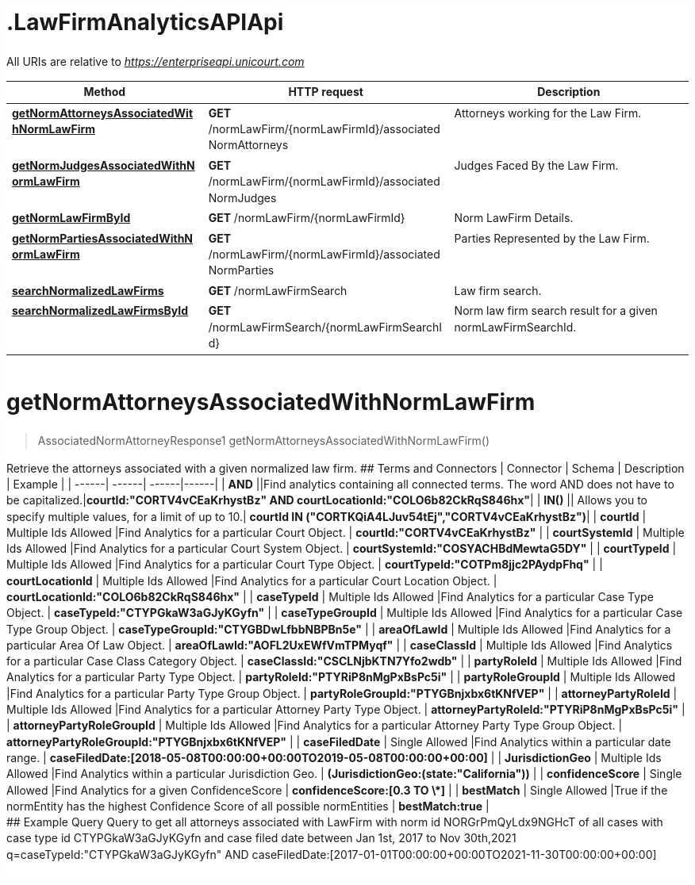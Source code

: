# .LawFirmAnalyticsAPIApi

All URIs are relative to *https://enterpriseapi.unicourt.com*

Method | HTTP request | Description
------------- | ------------- | -------------
[**getNormAttorneysAssociatedWithNormLawFirm**](LawFirmAnalyticsAPIApi.md#getNormAttorneysAssociatedWithNormLawFirm) | **GET** /normLawFirm/{normLawFirmId}/associatedNormAttorneys | Attorneys working for the Law Firm.
[**getNormJudgesAssociatedWithNormLawFirm**](LawFirmAnalyticsAPIApi.md#getNormJudgesAssociatedWithNormLawFirm) | **GET** /normLawFirm/{normLawFirmId}/associatedNormJudges | Judges Faced By the Law Firm.
[**getNormLawFirmById**](LawFirmAnalyticsAPIApi.md#getNormLawFirmById) | **GET** /normLawFirm/{normLawFirmId} | Norm LawFirm Details.
[**getNormPartiesAssociatedWithNormLawFirm**](LawFirmAnalyticsAPIApi.md#getNormPartiesAssociatedWithNormLawFirm) | **GET** /normLawFirm/{normLawFirmId}/associatedNormParties | Parties Represented by the Law Firm.
[**searchNormalizedLawFirms**](LawFirmAnalyticsAPIApi.md#searchNormalizedLawFirms) | **GET** /normLawFirmSearch | Law firm search.
[**searchNormalizedLawFirmsById**](LawFirmAnalyticsAPIApi.md#searchNormalizedLawFirmsById) | **GET** /normLawFirmSearch/{normLawFirmSearchId} | Norm law firm search result for a given normLawFirmSearchId.


# **getNormAttorneysAssociatedWithNormLawFirm**
> AssociatedNormAttorneyResponse1 getNormAttorneysAssociatedWithNormLawFirm()

Retrieve the attorneys associated with a given normalized law firm. ## Terms and Connectors | Connector | Schema   | Description  | Example | | ------| ------| ------|------| | **AND** ||Find analytics containing all connected terms. The word AND does not have to be capitalized.|**courtId:\"CORTV4vCEaKrhystBz\" AND courtLocationId:\"COLO6b82CkRqS846hx\"**| | **IN()** || Allows you to specify multiple values, for a limit of up to 10.| **courtId IN (\"CORTKQiA4LJuv54tEj\",\"CORTV4vCEaKrhystBz\")**| | **courtId** | Multiple Ids Allowed  |Find Analytics for a particular Court Object. | **courtId:\"CORTV4vCEaKrhystBz\"** | | **courtSystemId** | Multiple Ids Allowed  |Find Analytics for a particular Court System Object. | **courtSystemId:\"COSYACHBdMewtaG5DY\"** | | **courtTypeId** | Multiple Ids Allowed  |Find Analytics for a particular Court Type Object. | **courtTypeId:\"COTPm8jjc2PAydpFhq\"** | | **courtLocationId** | Multiple Ids Allowed  |Find Analytics for a particular Court Location Object. | **courtLocationId:\"COLO6b82CkRqS846hx\"** | | **caseTypeId**  | Multiple Ids Allowed |Find Analytics for a particular Case Type Object. | **caseTypeId:\"CTYPGkaW3aGJyKGyfn\"** | | **caseTypeGroupId** | Multiple Ids Allowed  |Find Analytics for a particular Case Type Group Object. | **caseTypeGroupId:\"CTYGBDwLfbbNBPBn5e\"** | | **areaOfLawId** | Multiple Ids Allowed  |Find Analytics for a particular Area Of Law Object. | **areaOfLawId:\"AOFL2UxEWfVmTPMyqf\"** | | **caseClassId** | Multiple Ids Allowed  |Find Analytics for a particular Case Class Category Object. | **caseClassId:\"CSCLNjbKTN7Yfo2wdb\"** | | **partyRoleId** | Multiple Ids Allowed  |Find Analytics for a particular Party Type Object. | **partyRoleId:\"PTYRiP8nMgPxBsPc5i\"** | | **partyRoleGroupId** | Multiple Ids Allowed  |Find Analytics for a particular Party Type Group Object. | **partyRoleGroupId:\"PTYGBnjxbx6tKNfVEP\"** | | **attorneyPartyRoleId** | Multiple Ids Allowed  |Find Analytics for a particular Attorney Party Type Object. | **attorneyPartyRoleId:\"PTYRiP8nMgPxBsPc5i\"** | | **attorneyPartyRoleGroupId** | Multiple Ids Allowed  |Find Analytics for a particular Attorney Party Type Group Object. | **attorneyPartyRoleGroupId:\"PTYGBnjxbx6tKNfVEP\"** | | **caseFiledDate**  | Single Allowed |Find Analytics within a particular date range. | **caseFiledDate:[2018-05-08T00:00:00+00:00TO2019-05-08T00:00:00+00:00]** | | **JurisdictionGeo**  | Multiple Ids Allowed |Find Analytics within a particular Jurisdiction Geo. | **(JurisdictionGeo:(state:\"California\"))** | | **confidenceScore** | Single Allowed |Find Analytics for a given ConfidenceScore  | **confidenceScore:[0.3 TO \\*]** | | **bestMatch** | Single Allowed |True if the normEntity has the highest Confidence Score of all possible normEntities | **bestMatch:true** | <br>         ## Example Query Query to get all attorneys associated with LawFirm with norm id NORGrPmQyLdx9NGHcT of all cases with case type id CTYPGkaW3aGJyKGyfn and  case filed date between Jan 1st, 2017 to Nov 30th,2021<br> q=caseTypeId:\"CTYPGkaW3aGJyKGyfn\" AND caseFiledDate:[2017-01-01T00:00:00+00:00TO2021-11-30T00:00:00+00:00] <br><br> 
